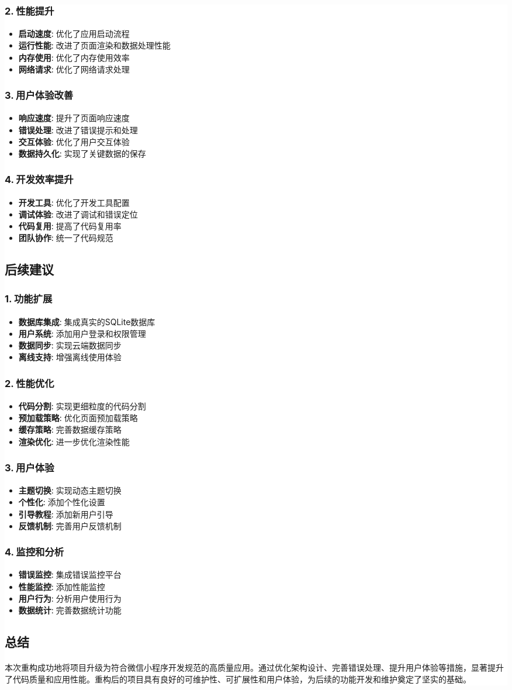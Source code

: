### 2. 性能提升
- **启动速度**: 优化了应用启动流程
- **运行性能**: 改进了页面渲染和数据处理性能
- **内存使用**: 优化了内存使用效率
- **网络请求**: 优化了网络请求处理

### 3. 用户体验改善
- **响应速度**: 提升了页面响应速度
- **错误处理**: 改进了错误提示和处理
- **交互体验**: 优化了用户交互体验
- **数据持久化**: 实现了关键数据的保存

### 4. 开发效率提升
- **开发工具**: 优化了开发工具配置
- **调试体验**: 改进了调试和错误定位
- **代码复用**: 提高了代码复用率
- **团队协作**: 统一了代码规范

## 后续建议

### 1. 功能扩展
- **数据库集成**: 集成真实的SQLite数据库
- **用户系统**: 添加用户登录和权限管理
- **数据同步**: 实现云端数据同步
- **离线支持**: 增强离线使用体验

### 2. 性能优化
- **代码分割**: 实现更细粒度的代码分割
- **预加载策略**: 优化页面预加载策略
- **缓存策略**: 完善数据缓存策略
- **渲染优化**: 进一步优化渲染性能

### 3. 用户体验
- **主题切换**: 实现动态主题切换
- **个性化**: 添加个性化设置
- **引导教程**: 添加新用户引导
- **反馈机制**: 完善用户反馈机制

### 4. 监控和分析
- **错误监控**: 集成错误监控平台
- **性能监控**: 添加性能监控
- **用户行为**: 分析用户使用行为
- **数据统计**: 完善数据统计功能

## 总结

本次重构成功地将项目升级为符合微信小程序开发规范的高质量应用。通过优化架构设计、完善错误处理、提升用户体验等措施，显著提升了代码质量和应用性能。重构后的项目具有良好的可维护性、可扩展性和用户体验，为后续的功能开发和维护奠定了坚实的基础。 